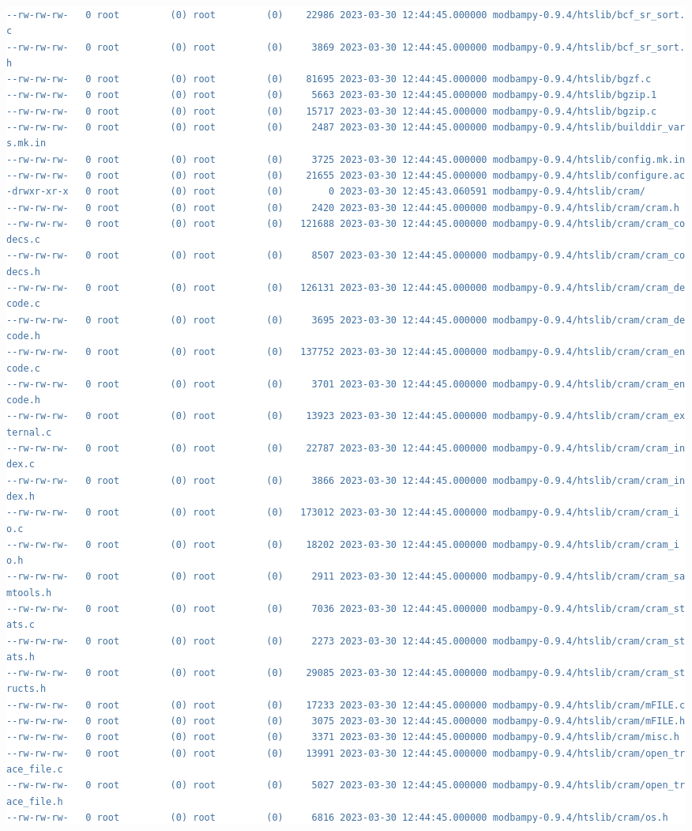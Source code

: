 ```diff
--rw-rw-rw-   0 root         (0) root         (0)    22986 2023-03-30 12:44:45.000000 modbampy-0.9.4/htslib/bcf_sr_sort.c
--rw-rw-rw-   0 root         (0) root         (0)     3869 2023-03-30 12:44:45.000000 modbampy-0.9.4/htslib/bcf_sr_sort.h
--rw-rw-rw-   0 root         (0) root         (0)    81695 2023-03-30 12:44:45.000000 modbampy-0.9.4/htslib/bgzf.c
--rw-rw-rw-   0 root         (0) root         (0)     5663 2023-03-30 12:44:45.000000 modbampy-0.9.4/htslib/bgzip.1
--rw-rw-rw-   0 root         (0) root         (0)    15717 2023-03-30 12:44:45.000000 modbampy-0.9.4/htslib/bgzip.c
--rw-rw-rw-   0 root         (0) root         (0)     2487 2023-03-30 12:44:45.000000 modbampy-0.9.4/htslib/builddir_vars.mk.in
--rw-rw-rw-   0 root         (0) root         (0)     3725 2023-03-30 12:44:45.000000 modbampy-0.9.4/htslib/config.mk.in
--rw-rw-rw-   0 root         (0) root         (0)    21655 2023-03-30 12:44:45.000000 modbampy-0.9.4/htslib/configure.ac
-drwxr-xr-x   0 root         (0) root         (0)        0 2023-03-30 12:45:43.060591 modbampy-0.9.4/htslib/cram/
--rw-rw-rw-   0 root         (0) root         (0)     2420 2023-03-30 12:44:45.000000 modbampy-0.9.4/htslib/cram/cram.h
--rw-rw-rw-   0 root         (0) root         (0)   121688 2023-03-30 12:44:45.000000 modbampy-0.9.4/htslib/cram/cram_codecs.c
--rw-rw-rw-   0 root         (0) root         (0)     8507 2023-03-30 12:44:45.000000 modbampy-0.9.4/htslib/cram/cram_codecs.h
--rw-rw-rw-   0 root         (0) root         (0)   126131 2023-03-30 12:44:45.000000 modbampy-0.9.4/htslib/cram/cram_decode.c
--rw-rw-rw-   0 root         (0) root         (0)     3695 2023-03-30 12:44:45.000000 modbampy-0.9.4/htslib/cram/cram_decode.h
--rw-rw-rw-   0 root         (0) root         (0)   137752 2023-03-30 12:44:45.000000 modbampy-0.9.4/htslib/cram/cram_encode.c
--rw-rw-rw-   0 root         (0) root         (0)     3701 2023-03-30 12:44:45.000000 modbampy-0.9.4/htslib/cram/cram_encode.h
--rw-rw-rw-   0 root         (0) root         (0)    13923 2023-03-30 12:44:45.000000 modbampy-0.9.4/htslib/cram/cram_external.c
--rw-rw-rw-   0 root         (0) root         (0)    22787 2023-03-30 12:44:45.000000 modbampy-0.9.4/htslib/cram/cram_index.c
--rw-rw-rw-   0 root         (0) root         (0)     3866 2023-03-30 12:44:45.000000 modbampy-0.9.4/htslib/cram/cram_index.h
--rw-rw-rw-   0 root         (0) root         (0)   173012 2023-03-30 12:44:45.000000 modbampy-0.9.4/htslib/cram/cram_io.c
--rw-rw-rw-   0 root         (0) root         (0)    18202 2023-03-30 12:44:45.000000 modbampy-0.9.4/htslib/cram/cram_io.h
--rw-rw-rw-   0 root         (0) root         (0)     2911 2023-03-30 12:44:45.000000 modbampy-0.9.4/htslib/cram/cram_samtools.h
--rw-rw-rw-   0 root         (0) root         (0)     7036 2023-03-30 12:44:45.000000 modbampy-0.9.4/htslib/cram/cram_stats.c
--rw-rw-rw-   0 root         (0) root         (0)     2273 2023-03-30 12:44:45.000000 modbampy-0.9.4/htslib/cram/cram_stats.h
--rw-rw-rw-   0 root         (0) root         (0)    29085 2023-03-30 12:44:45.000000 modbampy-0.9.4/htslib/cram/cram_structs.h
--rw-rw-rw-   0 root         (0) root         (0)    17233 2023-03-30 12:44:45.000000 modbampy-0.9.4/htslib/cram/mFILE.c
--rw-rw-rw-   0 root         (0) root         (0)     3075 2023-03-30 12:44:45.000000 modbampy-0.9.4/htslib/cram/mFILE.h
--rw-rw-rw-   0 root         (0) root         (0)     3371 2023-03-30 12:44:45.000000 modbampy-0.9.4/htslib/cram/misc.h
--rw-rw-rw-   0 root         (0) root         (0)    13991 2023-03-30 12:44:45.000000 modbampy-0.9.4/htslib/cram/open_trace_file.c
--rw-rw-rw-   0 root         (0) root         (0)     5027 2023-03-30 12:44:45.000000 modbampy-0.9.4/htslib/cram/open_trace_file.h
--rw-rw-rw-   0 root         (0) root         (0)     6816 2023-03-30 12:44:45.000000 modbampy-0.9.4/htslib/cram/os.h
```
